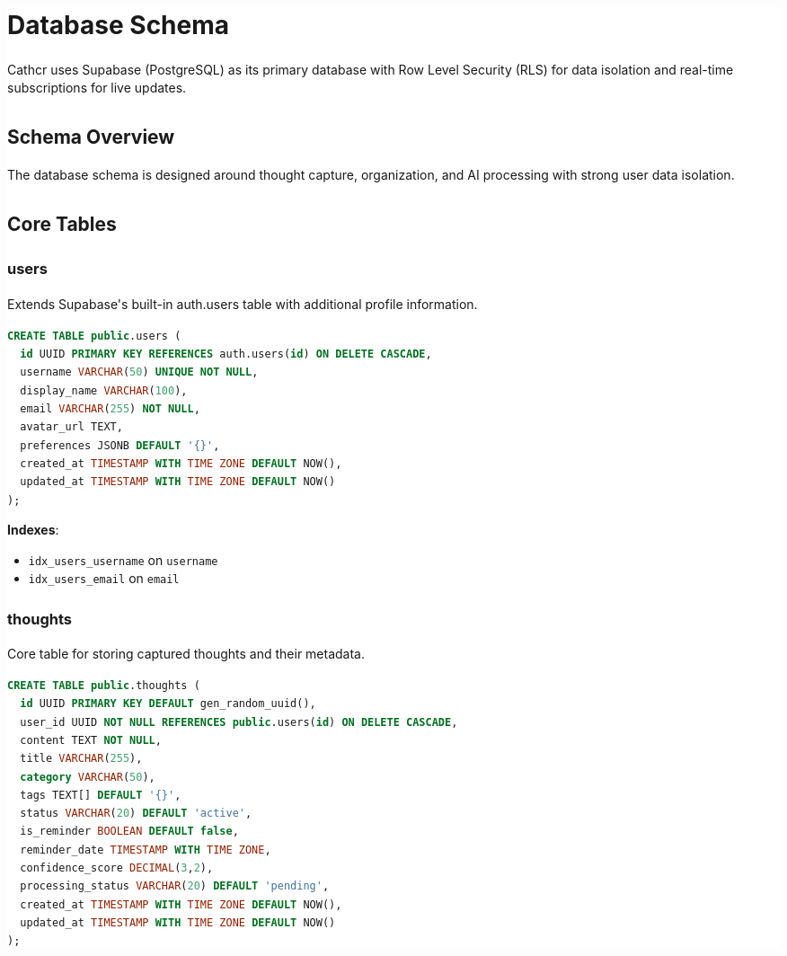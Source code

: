 # Database Schema

Cathcr uses Supabase (PostgreSQL) as its primary database with Row Level Security (RLS) for data isolation and real-time subscriptions for live updates.

## Schema Overview

The database schema is designed around thought capture, organization, and AI processing with strong user data isolation.

## Core Tables

### users
Extends Supabase's built-in auth.users table with additional profile information.

```sql
CREATE TABLE public.users (
  id UUID PRIMARY KEY REFERENCES auth.users(id) ON DELETE CASCADE,
  username VARCHAR(50) UNIQUE NOT NULL,
  display_name VARCHAR(100),
  email VARCHAR(255) NOT NULL,
  avatar_url TEXT,
  preferences JSONB DEFAULT '{}',
  created_at TIMESTAMP WITH TIME ZONE DEFAULT NOW(),
  updated_at TIMESTAMP WITH TIME ZONE DEFAULT NOW()
);
```

**Indexes**:
- `idx_users_username` on `username`
- `idx_users_email` on `email`

### thoughts
Core table for storing captured thoughts and their metadata.

```sql
CREATE TABLE public.thoughts (
  id UUID PRIMARY KEY DEFAULT gen_random_uuid(),
  user_id UUID NOT NULL REFERENCES public.users(id) ON DELETE CASCADE,
  content TEXT NOT NULL,
  title VARCHAR(255),
  category VARCHAR(50),
  tags TEXT[] DEFAULT '{}',
  status VARCHAR(20) DEFAULT 'active',
  is_reminder BOOLEAN DEFAULT false,
  reminder_date TIMESTAMP WITH TIME ZONE,
  confidence_score DECIMAL(3,2),
  processing_status VARCHAR(20) DEFAULT 'pending',
  created_at TIMESTAMP WITH TIME ZONE DEFAULT NOW(),
  updated_at TIMESTAMP WITH TIME ZONE DEFAULT NOW()
);
```
